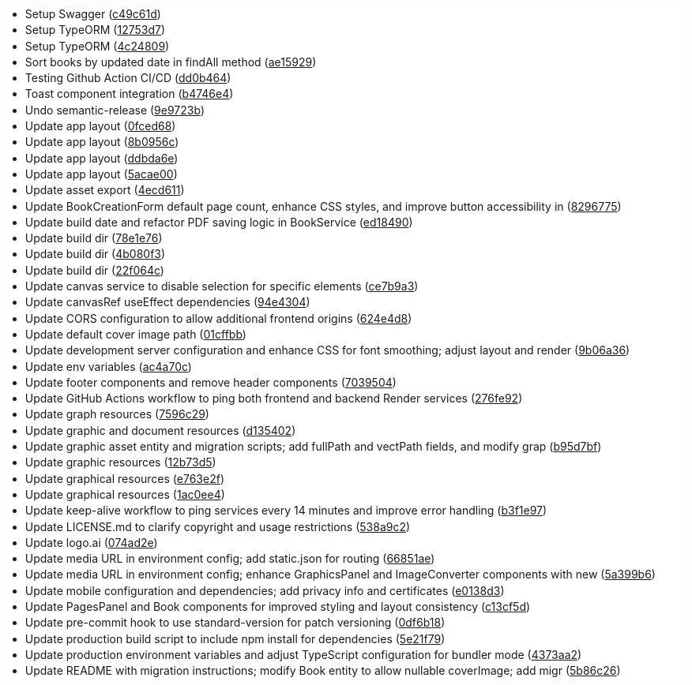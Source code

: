 * Setup Swagger ([c49c61d](https://github.com/willahh/coloringbook/commit/c49c61d))
* Setup TypeORM ([12753d7](https://github.com/willahh/coloringbook/commit/12753d7))
* Setup TypeORM ([4c24809](https://github.com/willahh/coloringbook/commit/4c24809))
* Sort books by updated date in findAll method ([ae15929](https://github.com/willahh/coloringbook/commit/ae15929))
* Testing Github Action CI/CD ([dd0b464](https://github.com/willahh/coloringbook/commit/dd0b464))
* Toast component integration ([b4746e4](https://github.com/willahh/coloringbook/commit/b4746e4))
* Undo semantic-release ([9e9723b](https://github.com/willahh/coloringbook/commit/9e9723b))
* Update app layout ([0fced68](https://github.com/willahh/coloringbook/commit/0fced68))
* Update app layout ([8b0956c](https://github.com/willahh/coloringbook/commit/8b0956c))
* Update app layout ([ddbda6e](https://github.com/willahh/coloringbook/commit/ddbda6e))
* Update app layout ([5acae00](https://github.com/willahh/coloringbook/commit/5acae00))
* Update asset export ([4ecd611](https://github.com/willahh/coloringbook/commit/4ecd611))
* Update BookCreationForm default page count, enhance CSS styles, and improve button accessibility in  ([8296775](https://github.com/willahh/coloringbook/commit/8296775))
* Update build date and refactor PDF saving logic in BookService ([ed18490](https://github.com/willahh/coloringbook/commit/ed18490))
* Update build dir ([78e1e76](https://github.com/willahh/coloringbook/commit/78e1e76))
* Update build dir ([4b080f3](https://github.com/willahh/coloringbook/commit/4b080f3))
* Update build dir ([22f064c](https://github.com/willahh/coloringbook/commit/22f064c))
* Update canvas service to disable selection for specific elements ([ce7b9a3](https://github.com/willahh/coloringbook/commit/ce7b9a3))
* Update canvasRef useEffect dependencies ([94e4304](https://github.com/willahh/coloringbook/commit/94e4304))
* Update CORS configuration to allow additional frontend origins ([624e4d8](https://github.com/willahh/coloringbook/commit/624e4d8))
* Update default cover image path ([01cffbb](https://github.com/willahh/coloringbook/commit/01cffbb))
* Update development server configuration and enhance CSS for font smoothing; adjust layout and render ([9b06a36](https://github.com/willahh/coloringbook/commit/9b06a36))
* Update env variables ([ac4a70c](https://github.com/willahh/coloringbook/commit/ac4a70c))
* Update footer components and remove header components ([7039504](https://github.com/willahh/coloringbook/commit/7039504))
* Update GitHub Actions workflow to ping both frontend and backend Render services ([276fe92](https://github.com/willahh/coloringbook/commit/276fe92))
* Update graph resources ([7596c29](https://github.com/willahh/coloringbook/commit/7596c29))
* Update graphic and document resources ([d135402](https://github.com/willahh/coloringbook/commit/d135402))
* Update graphic asset entity and migration scripts; add fullPath and vectPath fields, and modify grap ([b95d7bf](https://github.com/willahh/coloringbook/commit/b95d7bf))
* Update graphic resources ([12b73d5](https://github.com/willahh/coloringbook/commit/12b73d5))
* Update graphical resources ([e763e2f](https://github.com/willahh/coloringbook/commit/e763e2f))
* Update graphical resources ([1ac0ee4](https://github.com/willahh/coloringbook/commit/1ac0ee4))
* Update keep-alive workflow to ping services every 14 minutes and improve error handling ([b3f1e97](https://github.com/willahh/coloringbook/commit/b3f1e97))
* Update LICENSE.md to clarify copyright and usage restrictions ([538a9c2](https://github.com/willahh/coloringbook/commit/538a9c2))
* Update logo.ai ([074ad2e](https://github.com/willahh/coloringbook/commit/074ad2e))
* Update media URL in environment config; add static.json for routing ([66851ae](https://github.com/willahh/coloringbook/commit/66851ae))
* Update media URL in environment config; enhance GraphicsPanel and ImageConverter components with new ([5a399b6](https://github.com/willahh/coloringbook/commit/5a399b6))
* Update mobile configuration and dependencies; add privacy info and certificates ([e0138d3](https://github.com/willahh/coloringbook/commit/e0138d3))
* Update PagesPanel and Book components for improved styling and layout consistency ([c13cf5d](https://github.com/willahh/coloringbook/commit/c13cf5d))
* Update pre-commit hook to use standard-version for patch versioning ([0df6b18](https://github.com/willahh/coloringbook/commit/0df6b18))
* Update production build script to include npm install for dependencies ([5e21f79](https://github.com/willahh/coloringbook/commit/5e21f79))
* Update production environment variables and adjust TypeScript configuration for bundler mode ([4373aa2](https://github.com/willahh/coloringbook/commit/4373aa2))
* Update README with migration instructions; modify Book entity to allow nullable coverImage; add migr ([5b86c26](https://github.com/willahh/coloringbook/commit/5b86c26))
